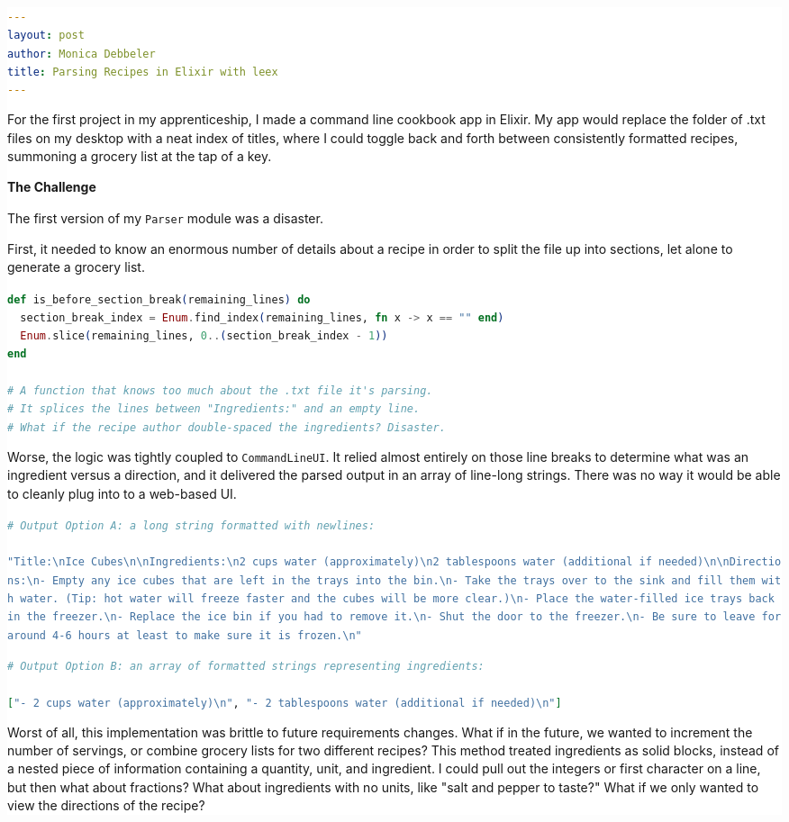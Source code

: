 ```yaml
---
layout: post
author: Monica Debbeler
title: Parsing Recipes in Elixir with leex
---
```


For the first project in my apprenticeship, I made a command line cookbook app in Elixir. My app would replace the folder of .txt files on my desktop with a neat index of titles, where I could toggle back and forth between consistently formatted recipes, summoning a grocery list at the tap of a key.

**The Challenge**

The first version of my `Parser` module was a disaster.

First, it needed to know an enormous number of details about a recipe in order to split the file up into sections, let alone to generate a grocery list.

```Elixir
def is_before_section_break(remaining_lines) do
  section_break_index = Enum.find_index(remaining_lines, fn x -> x == "" end)
  Enum.slice(remaining_lines, 0..(section_break_index - 1))
end

# A function that knows too much about the .txt file it's parsing.
# It splices the lines between "Ingredients:" and an empty line.
# What if the recipe author double-spaced the ingredients? Disaster.
```

Worse, the logic was tightly coupled to `CommandLineUI`. It relied almost entirely on those line breaks to determine what was an ingredient versus a direction, and it delivered the parsed output in an array of line-long strings. There was no way it would be able to cleanly plug into to a web-based UI.

```Elixir
# Output Option A: a long string formatted with newlines:

"Title:\nIce Cubes\n\nIngredients:\n2 cups water (approximately)\n2 tablespoons water (additional if needed)\n\nDirections:\n- Empty any ice cubes that are left in the trays into the bin.\n- Take the trays over to the sink and fill them with water. (Tip: hot water will freeze faster and the cubes will be more clear.)\n- Place the water-filled ice trays back in the freezer.\n- Replace the ice bin if you had to remove it.\n- Shut the door to the freezer.\n- Be sure to leave for around 4-6 hours at least to make sure it is frozen.\n"
```
```Elixir
# Output Option B: an array of formatted strings representing ingredients:

["- 2 cups water (approximately)\n", "- 2 tablespoons water (additional if needed)\n"]
```

Worst of all, this implementation was brittle to future requirements changes. What if in the future, we wanted to increment the number of servings, or combine grocery lists for two different recipes? This method treated ingredients as solid blocks, instead of a nested piece of information containing a quantity, unit, and ingredient. I could pull out the integers or first character on a line, but then what about fractions? What about ingredients with no units, like "salt and pepper to taste?" What if we only wanted to view the directions of the recipe?
